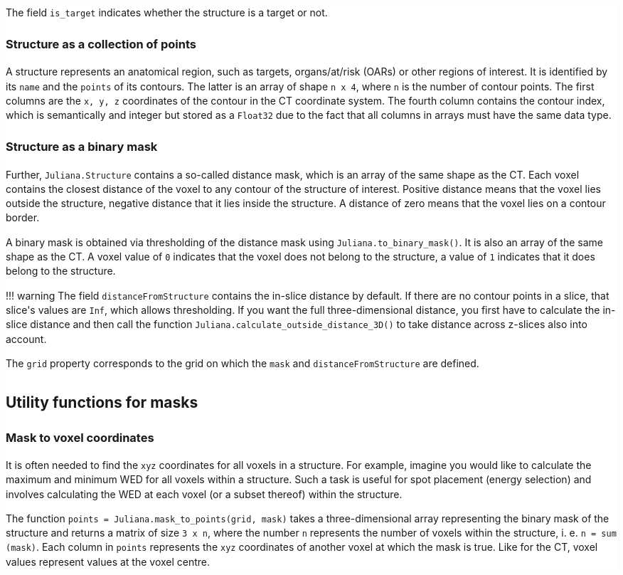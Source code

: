 The field ```is_target``` indicates whether the structure is a target or not.

### Structure as a collection of points
A structure represents an anatomical region, such as targets, organs/at/risk (OARs) or other regions of interest.
It is identified by its ```name``` and the ```points``` of its contours. The latter is an array of shape ```n x 4```,
where ```n``` is the number of contour points. The first columns are the ```x, y, z``` coordinates of the contour in the
CT coordinate system.
The fourth column contains the contour index, which is semantically and integer but stored as a ```Float32```
due to the fact that all columns in arrays must have the same data type.

### Structure as a binary mask
Further, ```Juliana.Structure``` contains a so-called distance mask, which is an array of the same shape as the CT. Each voxel contains the closest distance of the voxel to any contour of the structure of interest. Positive distance means that the voxel lies outside the structure, negative distance that it lies inside the structure. A distance of zero means that the voxel lies on a contour border.

A binary mask is obtained via thresholding of the distance mask using ```Juliana.to_binary_mask()```. It is also an array of the same shape as the CT. A voxel value of ```0``` indicates that the voxel does not belong to the structure, a value of ```1``` indicates that it does belong to the structure.

!!! warning
    The field ```distanceFromStructure``` contains the in-slice distance by default. If there are no contour points in a slice, that slice's values are ```Inf```, which allows thresholding. If you want the full three-dimensional distance, you first have to calculate the in-slice distance and then call the function ```Juliana.calculate_outside_distance_3D()``` to take distance across z-slices also into account.

The ```grid``` property corresponds to the grid on which the ```mask``` and ```distanceFromStructure``` are defined.

## Utility functions for masks

### Mask to voxel coordinates

It is often needed to find the ```xyz``` coordinates for all voxels in a structure. For example, imagine you would like to calculate the 
maximum and minimum WED for all voxels within a structure. Such a task is useful for spot placement (energy selection) and involves calculating
the WED at each voxel (or a subset thereof) within the structure.

The function ```points = Juliana.mask_to_points(grid, mask)``` takes a three-dimensional array representing the binary mask of the structure and returns a matrix of size ```3 x n```, where the number ```n``` represents the number of voxels within the structure, i. e. ```n = sum(mask)```.
Each column in ```points``` represents the ```xyz``` coordinates of another voxel at which the mask is true. Like for the CT, voxel values represent values at the voxel centre.

